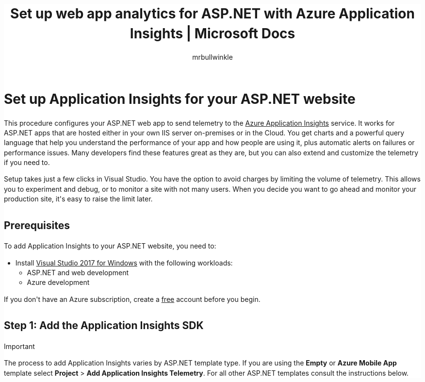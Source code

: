 ﻿---
title: Set up web app analytics for ASP.NET with Azure Application Insights | Microsoft Docs
description: Configure performance, availability, and user behavior analytics tools for your ASP.NET website, hosted on-premises or in Azure.
services: application-insights
documentationcenter: .net
author: mrbullwinkle
manager: carmonm

ms.assetid: d0eee3c0-b328-448f-8123-f478052751db
ms.service: application-insights
ms.workload: tbd
ms.tgt_pltfrm: ibiza
ms.devlang: na
ms.topic: conceptual
ms.date: 01/19/2018
ms.author: mbullwin

---
# Set up Application Insights for your ASP.NET website

This procedure configures your ASP.NET web app to send telemetry to the [Azure Application Insights](app-insights-overview.md) service. It works for ASP.NET apps that are hosted either in your own IIS server on-premises or in the Cloud. You get charts and a powerful query language that help you understand the performance of your app and how people are using it, plus automatic alerts on failures or performance issues. Many developers find these features great as they are, but you can also extend and customize the telemetry if you need to.

Setup takes just a few clicks in Visual Studio. You have the option to avoid charges by limiting the volume of telemetry. This allows you to experiment and debug, or to monitor a site with not many users. When you decide you want to go ahead and monitor your production site, it's easy to raise the limit later.

## Prerequisites
To add Application Insights to your ASP.NET website, you need to:

- Install [Visual Studio 2017 for Windows](https://www.visualstudio.com/downloads/) with the following workloads:
	- ASP.NET and web development
	- Azure development

If you don't have an Azure subscription, create a [free](https://azure.microsoft.com/free/) account before you begin.

## <a name="ide"></a> Step 1: Add the Application Insights SDK

> [!IMPORTANT]
> The process to add Application Insights varies by ASP.NET template type. If you are using the **Empty** or **Azure Mobile App** template select **Project** > **Add Application Insights Telemetry**. For all other ASP.NET templates consult the instructions below. 
